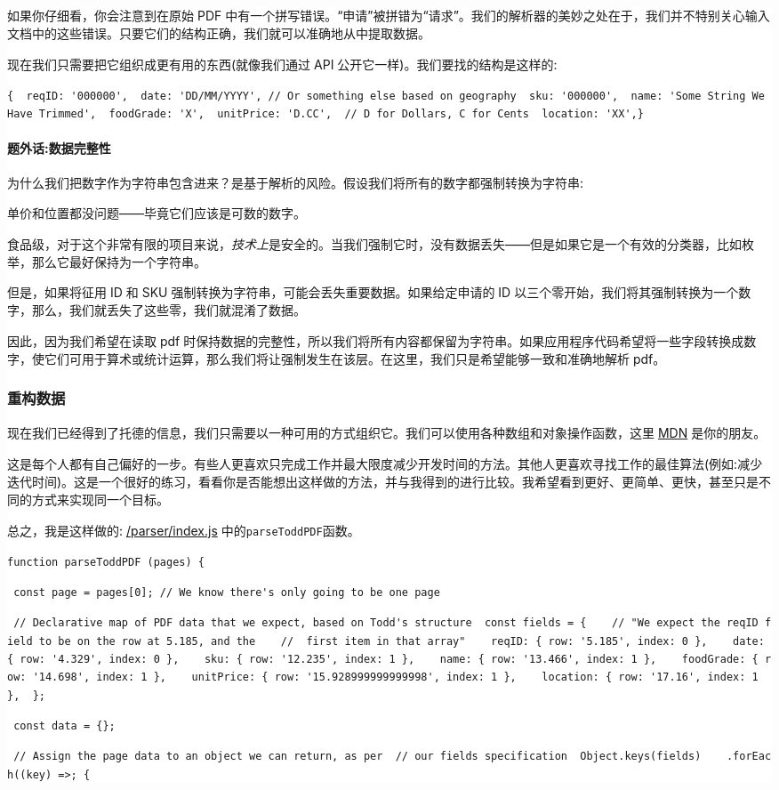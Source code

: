 如果你仔细看，你会注意到在原始 PDF 中有一个拼写错误。“申请”被拼错为“请求”。我们的解析器的美妙之处在于，我们并不特别关心输入文档中的这些错误。只要它们的结构正确，我们就可以准确地从中提取数据。

现在我们只需要把它组织成更有用的东西(就像我们通过 API 公开它一样)。我们要找的结构是这样的:

```
{  reqID: '000000',  date: 'DD/MM/YYYY', // Or something else based on geography  sku: '000000',  name: 'Some String We Have Trimmed',  foodGrade: 'X',  unitPrice: 'D.CC',  // D for Dollars, C for Cents  location: 'XX',}
```

#### 题外话:数据完整性

为什么我们把数字作为字符串包含进来？是基于解析的风险。假设我们将所有的数字都强制转换为字符串:

单价和位置都没问题——毕竟它们应该是可数的数字。

食品级，对于这个非常有限的项目来说，*技术上*是安全的。当我们强制它时，没有数据丢失——但是如果它是一个有效的分类器，比如枚举，那么它最好保持为一个字符串。

但是，如果将征用 ID 和 SKU 强制转换为字符串，可能会丢失重要数据。如果给定申请的 ID 以三个零开始，我们将其强制转换为一个数字，那么，我们就丢失了这些零，我们就混淆了数据。

因此，因为我们希望在读取 pdf 时保持数据的完整性，所以我们将所有内容都保留为字符串。如果应用程序代码希望将一些字段转换成数字，使它们可用于算术或统计运算，那么我们将让强制发生在该层。在这里，我们只是希望能够一致和准确地解析 pdf。

### 重构数据

现在我们已经得到了托德的信息，我们只需要以一种可用的方式组织它。我们可以使用各种数组和对象操作函数，这里 [MDN](https://developer.mozilla.org/en-US/docs/Web/JavaScript/Reference) 是你的朋友。

这是每个人都有自己偏好的一步。有些人更喜欢只完成工作并最大限度减少开发时间的方法。其他人更喜欢寻找工作的最佳算法(例如:减少迭代时间)。这是一个很好的练习，看看你是否能想出这样做的方法，并与我得到的进行比较。我希望看到更好、更简单、更快，甚至只是不同的方式来实现同一个目标。

总之，我是这样做的: [/parser/index.js](https://gitlab.com/fourzerofour/pdf-parser-nodejs/blob/master/parser/index.js) 中的`parseToddPDF`函数。

```
function parseToddPDF (pages) {
```

```
 const page = pages[0]; // We know there's only going to be one page
```

```
 // Declarative map of PDF data that we expect, based on Todd's structure  const fields = {    // "We expect the reqID field to be on the row at 5.185, and the    //  first item in that array"    reqID: { row: '5.185', index: 0 },    date: { row: '4.329', index: 0 },    sku: { row: '12.235', index: 1 },    name: { row: '13.466', index: 1 },    foodGrade: { row: '14.698', index: 1 },    unitPrice: { row: '15.928999999999998', index: 1 },    location: { row: '17.16', index: 1 },  };
```

```
 const data = {};
```

```
 // Assign the page data to an object we can return, as per  // our fields specification  Object.keys(fields)    .forEach((key) =>; {
```
